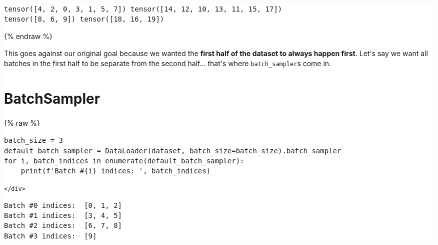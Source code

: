 <pre>tensor([4, 2, 0, 3, 1, 5, 7]) tensor([14, 12, 10, 13, 11, 15, 17])
tensor([8, 6, 9]) tensor([18, 16, 19])
</pre>
</div>
</div>

</div>
</div>

</div>
    {% endraw %}

<div class="cell border-box-sizing text_cell rendered"><div class="inner_cell">
<div class="text_cell_render border-box-sizing rendered_html">
<p>This goes against our original goal because we wanted the <strong>first half of the dataset to always happen first</strong>. Let's say we want all batches in the first half to be separate from the second half... that's where <code>batch_sampler</code>s come in.</p>

</div>
</div>
</div>
<div class="cell border-box-sizing text_cell rendered"><div class="inner_cell">
<div class="text_cell_render border-box-sizing rendered_html">
<h1 id="BatchSampler">BatchSampler<a class="anchor-link" href="#BatchSampler"> </a></h1>
</div>
</div>
</div>
    {% raw %}
    
<div class="cell border-box-sizing code_cell rendered">
<div class="input">

<div class="inner_cell">
    <div class="input_area">
<div class=" highlight hl-ipython3"><pre><span></span><span class="n">batch_size</span> <span class="o">=</span> <span class="mi">3</span>
<span class="n">default_batch_sampler</span> <span class="o">=</span> <span class="n">DataLoader</span><span class="p">(</span><span class="n">dataset</span><span class="p">,</span> <span class="n">batch_size</span><span class="o">=</span><span class="n">batch_size</span><span class="p">)</span><span class="o">.</span><span class="n">batch_sampler</span>
<span class="k">for</span> <span class="n">i</span><span class="p">,</span> <span class="n">batch_indices</span> <span class="ow">in</span> <span class="nb">enumerate</span><span class="p">(</span><span class="n">default_batch_sampler</span><span class="p">):</span>
    <span class="nb">print</span><span class="p">(</span><span class="sa">f</span><span class="s1">&#39;Batch #</span><span class="si">{</span><span class="n">i</span><span class="si">}</span><span class="s1"> indices: &#39;</span><span class="p">,</span> <span class="n">batch_indices</span><span class="p">)</span>
</pre></div>

    </div>
</div>
</div>

<div class="output_wrapper">
<div class="output">

<div class="output_area">

<div class="output_subarea output_stream output_stdout output_text">
<pre>Batch #0 indices:  [0, 1, 2]
Batch #1 indices:  [3, 4, 5]
Batch #2 indices:  [6, 7, 8]
Batch #3 indices:  [9]
</pre>
</div>
</div>

</div>
